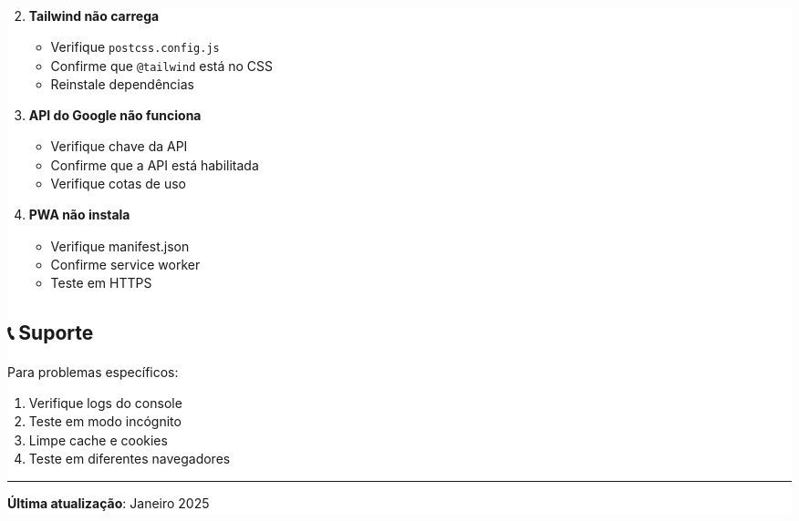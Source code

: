 2. **Tailwind não carrega**
   - Verifique `postcss.config.js`
   - Confirme que `@tailwind` está no CSS
   - Reinstale dependências

3. **API do Google não funciona**
   - Verifique chave da API
   - Confirme que a API está habilitada
   - Verifique cotas de uso

4. **PWA não instala**
   - Verifique manifest.json
   - Confirme service worker
   - Teste em HTTPS

## 📞 Suporte

Para problemas específicos:
1. Verifique logs do console
2. Teste em modo incógnito
3. Limpe cache e cookies
4. Teste em diferentes navegadores

---

**Última atualização**: Janeiro 2025